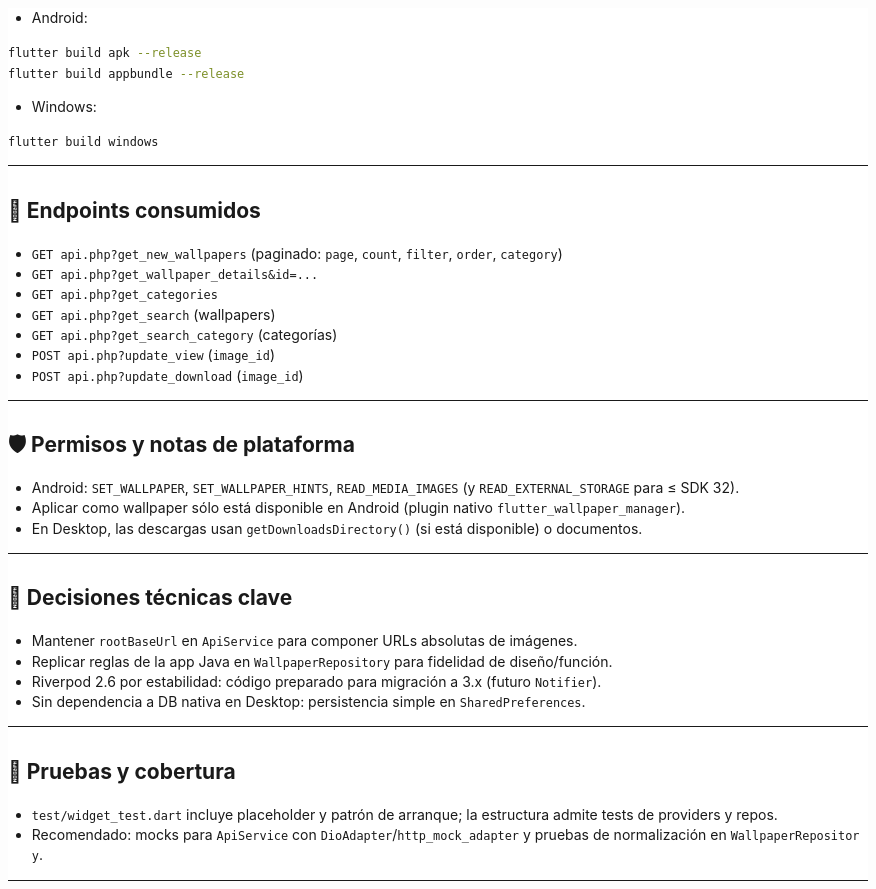 - Android:

```bash
flutter build apk --release
flutter build appbundle --release
```

- Windows:

```bash
flutter build windows
```

---

## 🔗 Endpoints consumidos

- `GET api.php?get_new_wallpapers` (paginado: `page`, `count`, `filter`, `order`, `category`)
- `GET api.php?get_wallpaper_details&id=...`
- `GET api.php?get_categories`
- `GET api.php?get_search` (wallpapers)
- `GET api.php?get_search_category` (categorías)
- `POST api.php?update_view` (`image_id`)
- `POST api.php?update_download` (`image_id`)

---

## 🛡️ Permisos y notas de plataforma

- Android: `SET_WALLPAPER`, `SET_WALLPAPER_HINTS`, `READ_MEDIA_IMAGES` (y `READ_EXTERNAL_STORAGE` para ≤ SDK 32).
- Aplicar como wallpaper sólo está disponible en Android (plugin nativo `flutter_wallpaper_manager`).
- En Desktop, las descargas usan `getDownloadsDirectory()` (si está disponible) o documentos.

---

## 🧩 Decisiones técnicas clave

- Mantener `rootBaseUrl` en `ApiService` para componer URLs absolutas de imágenes.
- Replicar reglas de la app Java en `WallpaperRepository` para fidelidad de diseño/función.
- Riverpod 2.6 por estabilidad: código preparado para migración a 3.x (futuro `Notifier`).
- Sin dependencia a DB nativa en Desktop: persistencia simple en `SharedPreferences`.

---

## 🧪 Pruebas y cobertura

- `test/widget_test.dart` incluye placeholder y patrón de arranque; la estructura admite tests de providers y repos.
- Recomendado: mocks para `ApiService` con `DioAdapter`/`http_mock_adapter` y pruebas de normalización en `WallpaperRepository`.

---
